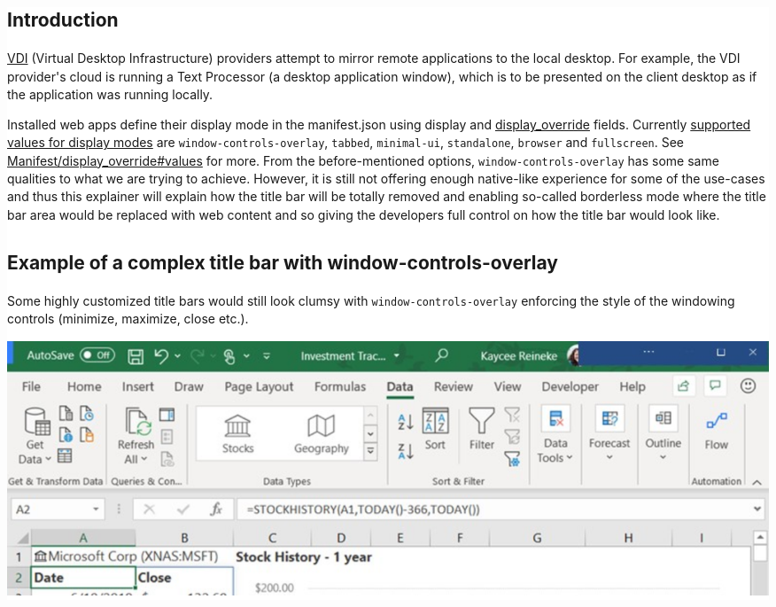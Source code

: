 ## Introduction

[VDI](https://www.softwaretestinghelp.com/best-vdi-software/#What_Is_Virtual_Desktop_Infrastructure)
(Virtual Desktop Infrastructure) providers attempt to mirror remote applications
to the local desktop. For example, the VDI provider's cloud is running a Text
Processor (a desktop application window), which is to be presented on the client
desktop as if the application was running locally.

Installed web apps define their display mode in the manifest.json using display
and
[display_override](https://github.com/WICG/display-override/blob/main/explainer.md)
fields. Currently
[supported values for display modes](<https://source.chromium.org/chromium/chromium/src/+/main:third_party/blink/public/mojom/manifest/display_mode.mojom?q=-file:(test%7CDebug%7C%5C.xtb$)%20case:yes%20third_party%2Fblink%2Fpublic%2Fmojom%2Fmanifest%2Fdisplay_mode.mojom&ss=chromium>)
are `window-controls-overlay`, `tabbed`, `minimal-ui`, `standalone`, `browser`
and `fullscreen`. See
[Manifest/display_override#values](https://developer.mozilla.org/en-US/docs/Web/Manifest/display_override#values)
for more. From the before-mentioned options, `window-controls-overlay` has some
same qualities to what we are trying to achieve. However, it is still not
offering enough native-like experience for some of the use-cases and thus this
explainer will explain how the title bar will be totally removed and enabling
so-called borderless mode where the title bar area would be replaced with web
content and so giving the developers full control on how the title bar would
look like.

## Example of a complex title bar with window-controls-overlay

Some highly customized title bars would still look clumsy with
`window-controls-overlay` enforcing the style of the windowing controls
(minimize, maximize, close etc.).

![clumsy app with WCO](./images/clumsy-app-with-wco.png)
